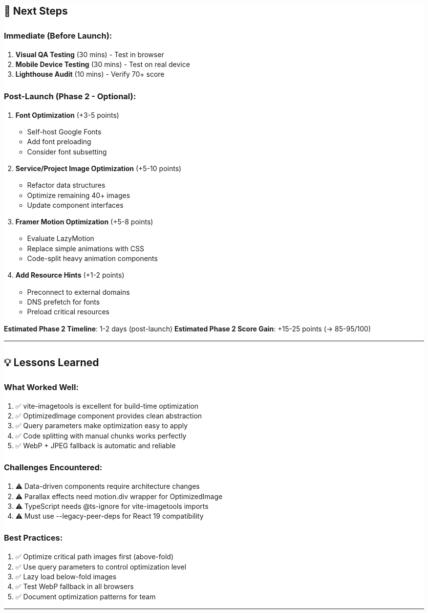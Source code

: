 
## 🎯 Next Steps

### Immediate (Before Launch):
1. **Visual QA Testing** (30 mins) - Test in browser
2. **Mobile Device Testing** (30 mins) - Test on real device
3. **Lighthouse Audit** (10 mins) - Verify 70+ score

### Post-Launch (Phase 2 - Optional):
1. **Font Optimization** (+3-5 points)
   - Self-host Google Fonts
   - Add font preloading
   - Consider font subsetting

2. **Service/Project Image Optimization** (+5-10 points)
   - Refactor data structures
   - Optimize remaining 40+ images
   - Update component interfaces

3. **Framer Motion Optimization** (+5-8 points)
   - Evaluate LazyMotion
   - Replace simple animations with CSS
   - Code-split heavy animation components

4. **Add Resource Hints** (+1-2 points)
   - Preconnect to external domains
   - DNS prefetch for fonts
   - Preload critical resources

**Estimated Phase 2 Timeline**: 1-2 days (post-launch)
**Estimated Phase 2 Score Gain**: +15-25 points (→ 85-95/100)

---

## 💡 Lessons Learned

### What Worked Well:
1. ✅ vite-imagetools is excellent for build-time optimization
2. ✅ OptimizedImage component provides clean abstraction
3. ✅ Query parameters make optimization easy to apply
4. ✅ Code splitting with manual chunks works perfectly
5. ✅ WebP + JPEG fallback is automatic and reliable

### Challenges Encountered:
1. ⚠️ Data-driven components require architecture changes
2. ⚠️ Parallax effects need motion.div wrapper for OptimizedImage
3. ⚠️ TypeScript needs @ts-ignore for vite-imagetools imports
4. ⚠️ Must use --legacy-peer-deps for React 19 compatibility

### Best Practices:
1. ✅ Optimize critical path images first (above-fold)
2. ✅ Use query parameters to control optimization level
3. ✅ Lazy load below-fold images
4. ✅ Test WebP fallback in all browsers
5. ✅ Document optimization patterns for team

---